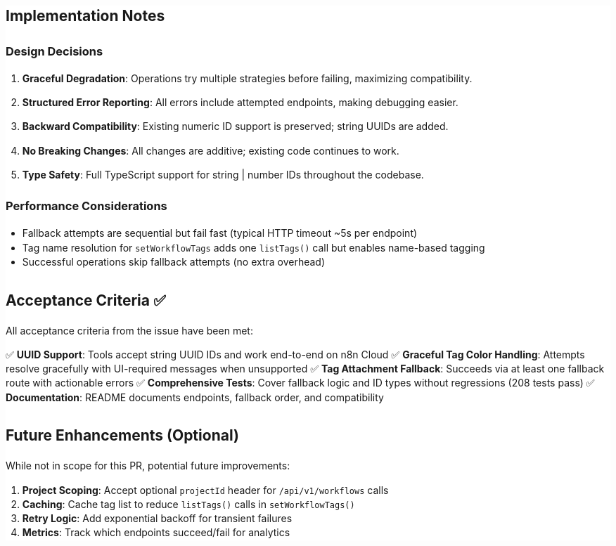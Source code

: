 ## Implementation Notes

### Design Decisions

1. **Graceful Degradation**: Operations try multiple strategies before failing, maximizing compatibility.

2. **Structured Error Reporting**: All errors include attempted endpoints, making debugging easier.

3. **Backward Compatibility**: Existing numeric ID support is preserved; string UUIDs are added.

4. **No Breaking Changes**: All changes are additive; existing code continues to work.

5. **Type Safety**: Full TypeScript support for string | number IDs throughout the codebase.

### Performance Considerations

- Fallback attempts are sequential but fail fast (typical HTTP timeout ~5s per endpoint)
- Tag name resolution for `setWorkflowTags` adds one `listTags()` call but enables name-based tagging
- Successful operations skip fallback attempts (no extra overhead)

## Acceptance Criteria ✅

All acceptance criteria from the issue have been met:

✅ **UUID Support**: Tools accept string UUID IDs and work end-to-end on n8n Cloud
✅ **Graceful Tag Color Handling**: Attempts resolve gracefully with UI-required messages when unsupported
✅ **Tag Attachment Fallback**: Succeeds via at least one fallback route with actionable errors
✅ **Comprehensive Tests**: Cover fallback logic and ID types without regressions (208 tests pass)
✅ **Documentation**: README documents endpoints, fallback order, and compatibility

## Future Enhancements (Optional)

While not in scope for this PR, potential future improvements:

1. **Project Scoping**: Accept optional `projectId` header for `/api/v1/workflows` calls
2. **Caching**: Cache tag list to reduce `listTags()` calls in `setWorkflowTags()`
3. **Retry Logic**: Add exponential backoff for transient failures
4. **Metrics**: Track which endpoints succeed/fail for analytics
